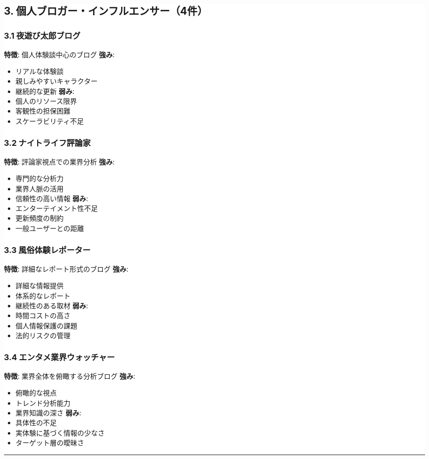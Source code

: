 ## 3. 個人ブロガー・インフルエンサー（4件）

### 3.1 夜遊び太郎ブログ

**特徴**: 個人体験談中心のブログ
**強み**:

- リアルな体験談
- 親しみやすいキャラクター
- 継続的な更新
  **弱み**:
- 個人のリソース限界
- 客観性の担保困難
- スケーラビリティ不足

### 3.2 ナイトライフ評論家

**特徴**: 評論家視点での業界分析
**強み**:

- 専門的な分析力
- 業界人脈の活用
- 信頼性の高い情報
  **弱み**:
- エンターテイメント性不足
- 更新頻度の制約
- 一般ユーザーとの距離

### 3.3 風俗体験レポーター

**特徴**: 詳細なレポート形式のブログ
**強み**:

- 詳細な情報提供
- 体系的なレポート
- 継続性のある取材
  **弱み**:
- 時間コストの高さ
- 個人情報保護の課題
- 法的リスクの管理

### 3.4 エンタメ業界ウォッチャー

**特徴**: 業界全体を俯瞰する分析ブログ
**強み**:

- 俯瞰的な視点
- トレンド分析能力
- 業界知識の深さ
  **弱み**:
- 具体性の不足
- 実体験に基づく情報の少なさ
- ターゲット層の曖昧さ

---